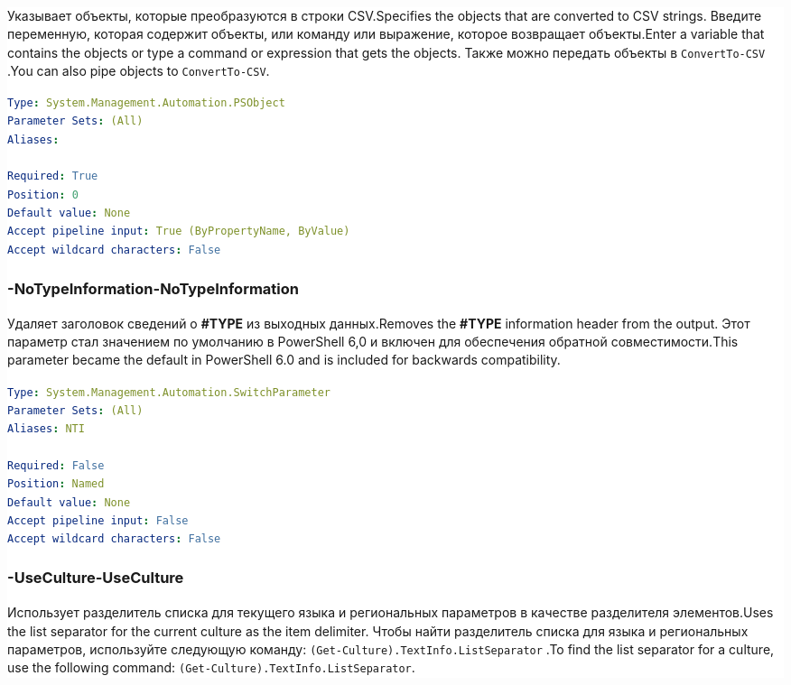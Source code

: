 <span data-ttu-id="f87f3-144">Указывает объекты, которые преобразуются в строки CSV.</span><span class="sxs-lookup"><span data-stu-id="f87f3-144">Specifies the objects that are converted to CSV strings.</span></span> <span data-ttu-id="f87f3-145">Введите переменную, которая содержит объекты, или команду или выражение, которое возвращает объекты.</span><span class="sxs-lookup"><span data-stu-id="f87f3-145">Enter a variable that contains the objects or type a command or expression that gets the objects.</span></span> <span data-ttu-id="f87f3-146">Также можно передать объекты в `ConvertTo-CSV` .</span><span class="sxs-lookup"><span data-stu-id="f87f3-146">You can also pipe objects to `ConvertTo-CSV`.</span></span>

```yaml
Type: System.Management.Automation.PSObject
Parameter Sets: (All)
Aliases:

Required: True
Position: 0
Default value: None
Accept pipeline input: True (ByPropertyName, ByValue)
Accept wildcard characters: False
```

### <span data-ttu-id="f87f3-147">-NoTypeInformation</span><span class="sxs-lookup"><span data-stu-id="f87f3-147">-NoTypeInformation</span></span>

<span data-ttu-id="f87f3-148">Удаляет заголовок сведений о **#TYPE** из выходных данных.</span><span class="sxs-lookup"><span data-stu-id="f87f3-148">Removes the **#TYPE** information header from the output.</span></span> <span data-ttu-id="f87f3-149">Этот параметр стал значением по умолчанию в PowerShell 6,0 и включен для обеспечения обратной совместимости.</span><span class="sxs-lookup"><span data-stu-id="f87f3-149">This parameter became the default in PowerShell 6.0 and is included for backwards compatibility.</span></span>

```yaml
Type: System.Management.Automation.SwitchParameter
Parameter Sets: (All)
Aliases: NTI

Required: False
Position: Named
Default value: None
Accept pipeline input: False
Accept wildcard characters: False
```

### <span data-ttu-id="f87f3-150">-UseCulture</span><span class="sxs-lookup"><span data-stu-id="f87f3-150">-UseCulture</span></span>

<span data-ttu-id="f87f3-151">Использует разделитель списка для текущего языка и региональных параметров в качестве разделителя элементов.</span><span class="sxs-lookup"><span data-stu-id="f87f3-151">Uses the list separator for the current culture as the item delimiter.</span></span> <span data-ttu-id="f87f3-152">Чтобы найти разделитель списка для языка и региональных параметров, используйте следующую команду: `(Get-Culture).TextInfo.ListSeparator` .</span><span class="sxs-lookup"><span data-stu-id="f87f3-152">To find the list separator for a culture, use the following command: `(Get-Culture).TextInfo.ListSeparator`.</span></span>

